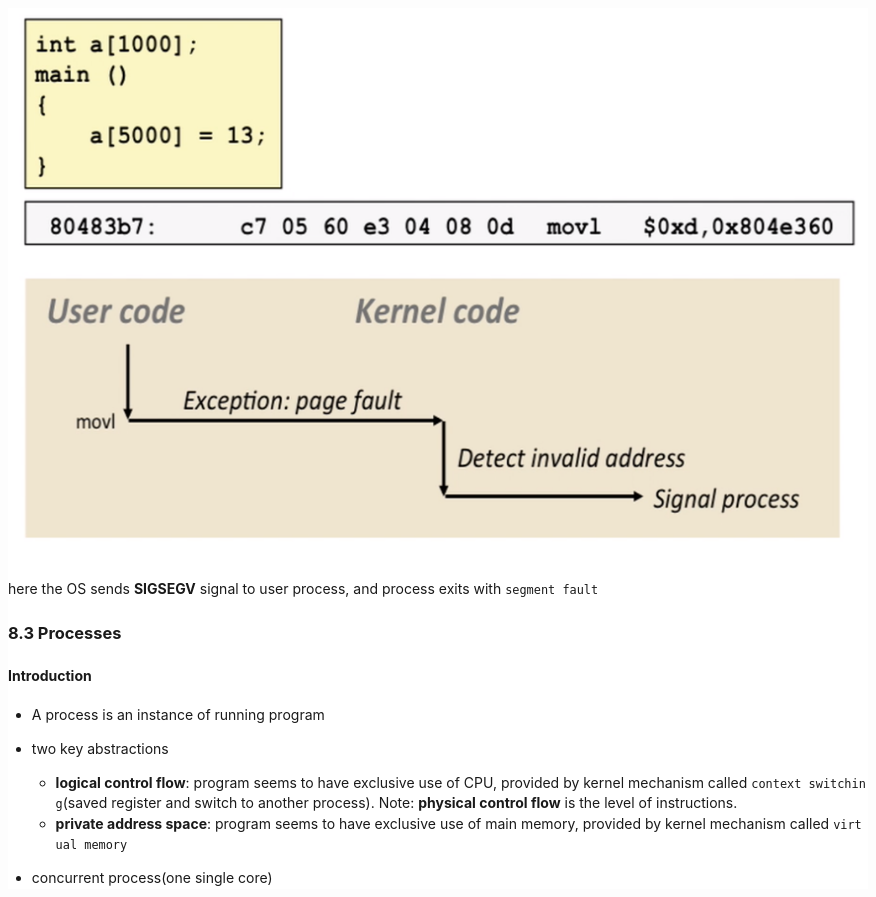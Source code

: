 ![image](resources/fault-example.png)

here the OS sends **SIGSEGV** signal to user process, and process exits with `segment fault`

### 8.3 Processes

#### Introduction

- A process is an instance of running program
- two key abstractions
  - **logical control flow**: program seems to have exclusive use of CPU, provided by kernel mechanism called `context switching`(saved register and switch to another process). Note: **physical control flow** is the level of instructions.
  - **private address space**: program seems to have exclusive use of main memory, provided by kernel mechanism called `virtual memory`

- concurrent process(one single core)
